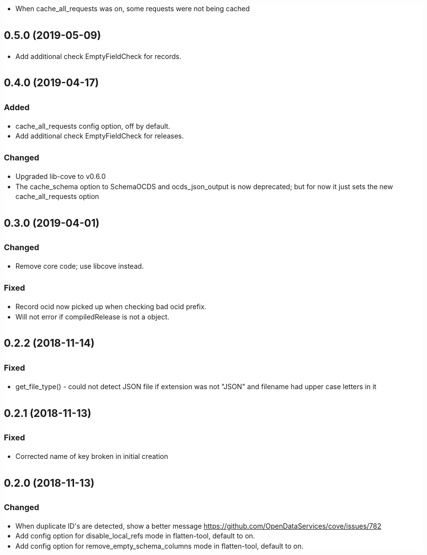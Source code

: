- When cache_all_requests was on, some requests were not being cached

## 0.5.0 (2019-05-09)

- Add additional check EmptyFieldCheck for records.

## 0.4.0 (2019-04-17)

### Added

- cache_all_requests config option, off by default.
- Add additional check EmptyFieldCheck for releases.

### Changed

- Upgraded lib-cove to v0.6.0
- The cache_schema option to SchemaOCDS and ocds_json_output is now deprecated; but for now it just sets the new cache_all_requests option


## 0.3.0 (2019-04-01)

### Changed

- Remove core code; use libcove instead.

### Fixed

- Record ocid now picked up when checking bad ocid prefix.
- Will not error if compiledRelease is not a object.  

## 0.2.2 (2018-11-14)

### Fixed

- get_file_type() - could not detect JSON file if extension was not "JSON" and filename had upper case letters in it

## 0.2.1 (2018-11-13)

### Fixed

- Corrected name of key broken in initial creation

## 0.2.0 (2018-11-13)

### Changed

- When duplicate ID's are detected, show a better message https://github.com/OpenDataServices/cove/issues/782
- Add config option for disable_local_refs mode in flatten-tool, default to on.
- Add config option for remove_empty_schema_columns mode in flatten-tool, default to on.
